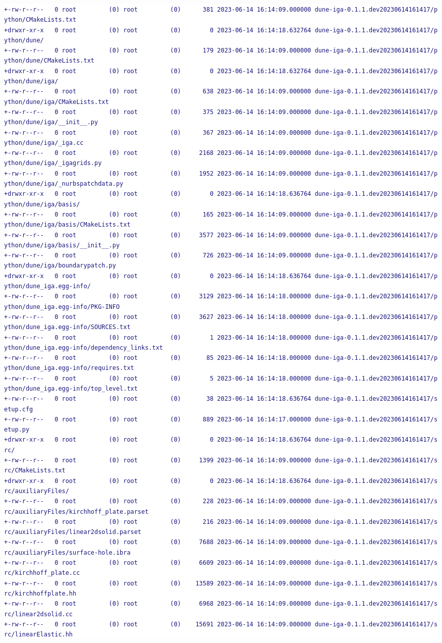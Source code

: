 ```diff
+-rw-r--r--   0 root         (0) root         (0)      381 2023-06-14 16:14:09.000000 dune-iga-0.1.1.dev20230614161417/python/CMakeLists.txt
+drwxr-xr-x   0 root         (0) root         (0)        0 2023-06-14 16:14:18.632764 dune-iga-0.1.1.dev20230614161417/python/dune/
+-rw-r--r--   0 root         (0) root         (0)      179 2023-06-14 16:14:09.000000 dune-iga-0.1.1.dev20230614161417/python/dune/CMakeLists.txt
+drwxr-xr-x   0 root         (0) root         (0)        0 2023-06-14 16:14:18.632764 dune-iga-0.1.1.dev20230614161417/python/dune/iga/
+-rw-r--r--   0 root         (0) root         (0)      638 2023-06-14 16:14:09.000000 dune-iga-0.1.1.dev20230614161417/python/dune/iga/CMakeLists.txt
+-rw-r--r--   0 root         (0) root         (0)      375 2023-06-14 16:14:09.000000 dune-iga-0.1.1.dev20230614161417/python/dune/iga/__init__.py
+-rw-r--r--   0 root         (0) root         (0)      367 2023-06-14 16:14:09.000000 dune-iga-0.1.1.dev20230614161417/python/dune/iga/_iga.cc
+-rw-r--r--   0 root         (0) root         (0)     2168 2023-06-14 16:14:09.000000 dune-iga-0.1.1.dev20230614161417/python/dune/iga/_igagrids.py
+-rw-r--r--   0 root         (0) root         (0)     1952 2023-06-14 16:14:09.000000 dune-iga-0.1.1.dev20230614161417/python/dune/iga/_nurbspatchdata.py
+drwxr-xr-x   0 root         (0) root         (0)        0 2023-06-14 16:14:18.636764 dune-iga-0.1.1.dev20230614161417/python/dune/iga/basis/
+-rw-r--r--   0 root         (0) root         (0)      165 2023-06-14 16:14:09.000000 dune-iga-0.1.1.dev20230614161417/python/dune/iga/basis/CMakeLists.txt
+-rw-r--r--   0 root         (0) root         (0)     3577 2023-06-14 16:14:09.000000 dune-iga-0.1.1.dev20230614161417/python/dune/iga/basis/__init__.py
+-rw-r--r--   0 root         (0) root         (0)      726 2023-06-14 16:14:09.000000 dune-iga-0.1.1.dev20230614161417/python/dune/iga/boundarypatch.py
+drwxr-xr-x   0 root         (0) root         (0)        0 2023-06-14 16:14:18.636764 dune-iga-0.1.1.dev20230614161417/python/dune_iga.egg-info/
+-rw-r--r--   0 root         (0) root         (0)     3129 2023-06-14 16:14:18.000000 dune-iga-0.1.1.dev20230614161417/python/dune_iga.egg-info/PKG-INFO
+-rw-r--r--   0 root         (0) root         (0)     3627 2023-06-14 16:14:18.000000 dune-iga-0.1.1.dev20230614161417/python/dune_iga.egg-info/SOURCES.txt
+-rw-r--r--   0 root         (0) root         (0)        1 2023-06-14 16:14:18.000000 dune-iga-0.1.1.dev20230614161417/python/dune_iga.egg-info/dependency_links.txt
+-rw-r--r--   0 root         (0) root         (0)       85 2023-06-14 16:14:18.000000 dune-iga-0.1.1.dev20230614161417/python/dune_iga.egg-info/requires.txt
+-rw-r--r--   0 root         (0) root         (0)        5 2023-06-14 16:14:18.000000 dune-iga-0.1.1.dev20230614161417/python/dune_iga.egg-info/top_level.txt
+-rw-r--r--   0 root         (0) root         (0)       38 2023-06-14 16:14:18.636764 dune-iga-0.1.1.dev20230614161417/setup.cfg
+-rw-r--r--   0 root         (0) root         (0)      889 2023-06-14 16:14:17.000000 dune-iga-0.1.1.dev20230614161417/setup.py
+drwxr-xr-x   0 root         (0) root         (0)        0 2023-06-14 16:14:18.636764 dune-iga-0.1.1.dev20230614161417/src/
+-rw-r--r--   0 root         (0) root         (0)     1399 2023-06-14 16:14:09.000000 dune-iga-0.1.1.dev20230614161417/src/CMakeLists.txt
+drwxr-xr-x   0 root         (0) root         (0)        0 2023-06-14 16:14:18.636764 dune-iga-0.1.1.dev20230614161417/src/auxiliaryFiles/
+-rw-r--r--   0 root         (0) root         (0)      228 2023-06-14 16:14:09.000000 dune-iga-0.1.1.dev20230614161417/src/auxiliaryFiles/kirchhoff_plate.parset
+-rw-r--r--   0 root         (0) root         (0)      216 2023-06-14 16:14:09.000000 dune-iga-0.1.1.dev20230614161417/src/auxiliaryFiles/linear2dsolid.parset
+-rw-r--r--   0 root         (0) root         (0)     7688 2023-06-14 16:14:09.000000 dune-iga-0.1.1.dev20230614161417/src/auxiliaryFiles/surface-hole.ibra
+-rw-r--r--   0 root         (0) root         (0)     6609 2023-06-14 16:14:09.000000 dune-iga-0.1.1.dev20230614161417/src/kirchhoff_plate.cc
+-rw-r--r--   0 root         (0) root         (0)    13589 2023-06-14 16:14:09.000000 dune-iga-0.1.1.dev20230614161417/src/kirchhoffplate.hh
+-rw-r--r--   0 root         (0) root         (0)     6968 2023-06-14 16:14:09.000000 dune-iga-0.1.1.dev20230614161417/src/linear2dsolid.cc
+-rw-r--r--   0 root         (0) root         (0)    15691 2023-06-14 16:14:09.000000 dune-iga-0.1.1.dev20230614161417/src/linearElastic.hh
```